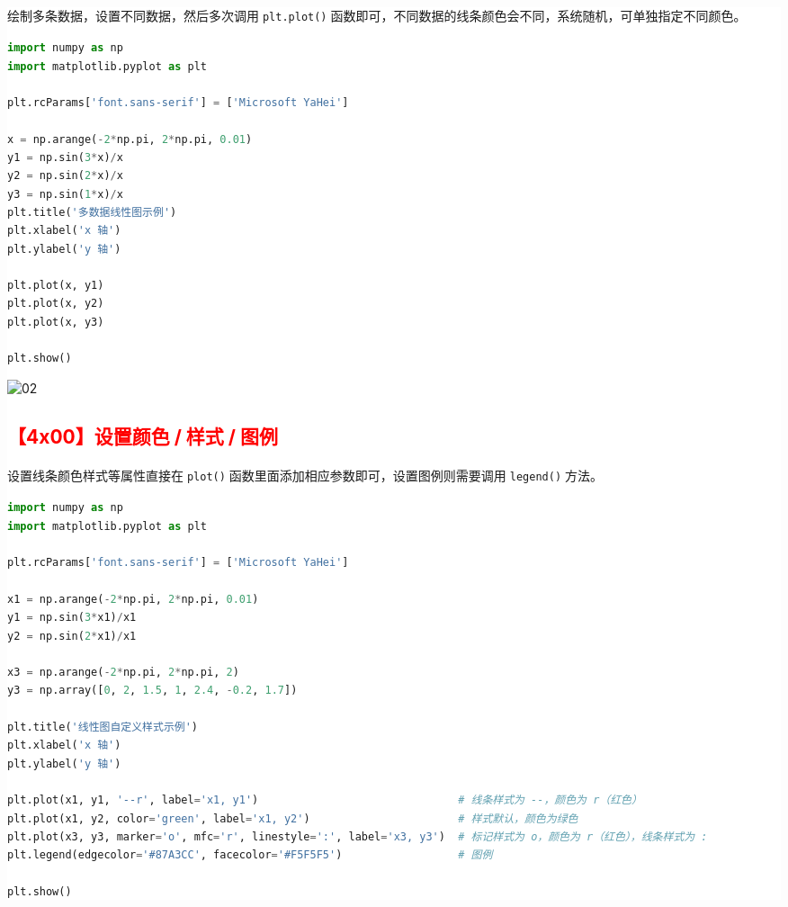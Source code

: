 绘制多条数据，设置不同数据，然后多次调用 `plt.plot()` 函数即可，不同数据的线条颜色会不同，系统随机，可单独指定不同颜色。

```python
import numpy as np
import matplotlib.pyplot as plt

plt.rcParams['font.sans-serif'] = ['Microsoft YaHei']

x = np.arange(-2*np.pi, 2*np.pi, 0.01)
y1 = np.sin(3*x)/x
y2 = np.sin(2*x)/x
y3 = np.sin(1*x)/x
plt.title('多数据线性图示例')
plt.xlabel('x 轴')
plt.ylabel('y 轴')

plt.plot(x, y1)
plt.plot(x, y2)
plt.plot(x, y3)

plt.show()
```


![02](https://static.spiderapi.cn/itbob/images/article/017/02.png)


## <font color=#FF0000>【4x00】设置颜色 / 样式 / 图例</font>

设置线条颜色样式等属性直接在 `plot()` 函数里面添加相应参数即可，设置图例则需要调用 `legend()` 方法。

```python
import numpy as np
import matplotlib.pyplot as plt

plt.rcParams['font.sans-serif'] = ['Microsoft YaHei']

x1 = np.arange(-2*np.pi, 2*np.pi, 0.01)
y1 = np.sin(3*x1)/x1
y2 = np.sin(2*x1)/x1

x3 = np.arange(-2*np.pi, 2*np.pi, 2)
y3 = np.array([0, 2, 1.5, 1, 2.4, -0.2, 1.7])

plt.title('线性图自定义样式示例')
plt.xlabel('x 轴')
plt.ylabel('y 轴')

plt.plot(x1, y1, '--r', label='x1, y1')                               # 线条样式为 --，颜色为 r（红色）
plt.plot(x1, y2, color='green', label='x1, y2')                       # 样式默认，颜色为绿色
plt.plot(x3, y3, marker='o', mfc='r', linestyle=':', label='x3, y3')  # 标记样式为 o，颜色为 r（红色），线条样式为 :
plt.legend(edgecolor='#87A3CC', facecolor='#F5F5F5')                  # 图例

plt.show()
```
